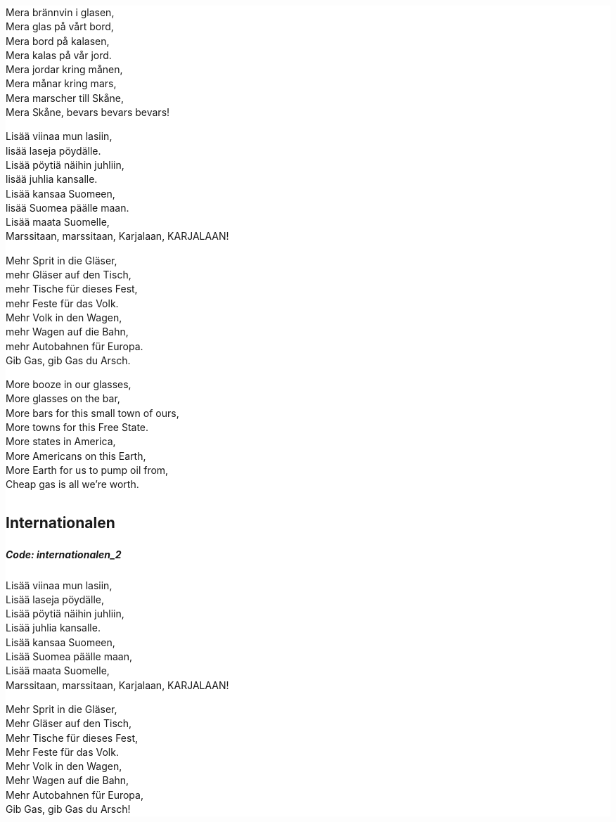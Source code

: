 Mera brännvin i glasen,  
Mera glas på vårt bord,  
Mera bord på kalasen,  
Mera kalas på vår jord.  
Mera jordar kring månen,  
Mera månar kring mars,  
Mera marscher till Skåne,  
Mera Skåne, bevars bevars bevars!  
  
Lisää viinaa mun lasiin,  
lisää laseja pöydälle.  
Lisää pöytiä näihin juhliin,  
lisää juhlia kansalle.  
Lisää kansaa Suomeen,  
lisää Suomea päälle maan.  
Lisää maata Suomelle,  
Marssitaan, marssitaan, Karjalaan, KARJALAAN!  
  
Mehr Sprit in die Gläser,  
mehr Gläser auf den Tisch,  
mehr Tische für dieses Fest,  
mehr Feste für das Volk.  
Mehr Volk in den Wagen,  
mehr Wagen auf die Bahn,  
mehr Autobahnen für Europa.  
Gib Gas, gib Gas du Arsch.  
  
More booze in our glasses,  
More glasses on the bar,  
More bars for this small town of ours,  
More towns for this Free State.  
More states in America,  
More Americans on this Earth,  
More Earth for us to pump oil from,  
Cheap gas is all we’re worth.  
  
## Internationalen  
##### Code: internationalen_2  
  
Lisää viinaa mun lasiin,  
Lisää laseja pöydälle,  
Lisää pöytiä näihin juhliin,  
Lisää juhlia kansalle.  
Lisää kansaa Suomeen,  
Lisää Suomea päälle maan,  
Lisää maata Suomelle,  
Marssitaan, marssitaan, Karjalaan, KARJALAAN!  
  
Mehr Sprit in die Gläser,  
Mehr Gläser auf den Tisch,  
Mehr Tische für dieses Fest,  
Mehr Feste für das Volk.  
Mehr Volk in den Wagen,  
Mehr Wagen auf die Bahn,  
Mehr Autobahnen für Europa,  
Gib Gas, gib Gas du Arsch!  
  